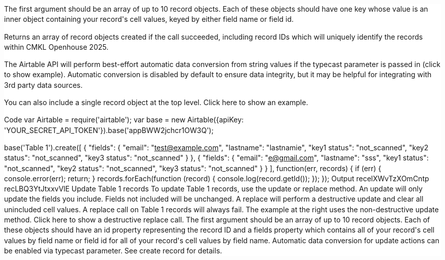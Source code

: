 The first argument should be an array of up to 10 record objects. Each of these objects should have one key whose value is an inner object containing your record's cell values, keyed by either field name or field id.

Returns an array of record objects created if the call succeeded, including record IDs which will uniquely identify the records within CMKL Openhouse 2025.

The Airtable API will perform best-effort automatic data conversion from string values if the typecast parameter is passed in (click to show example). Automatic conversion is disabled by default to ensure data integrity, but it may be helpful for integrating with 3rd party data sources.

You can also include a single record object at the top level. Click here to show an example.

 
Code
var Airtable = require('airtable');
var base = new Airtable({apiKey: 'YOUR_SECRET_API_TOKEN'}).base('appBWW2jchcr1OW3Q');

base('Table 1').create([
  {
    "fields": {
      "email": "test@example.com",
      "lastname": "lastnamie",
      "key1 status": "not_scanned",
      "key2 status": "not_scanned",
      "key3 status": "not_scanned"
    }
  },
  {
    "fields": {
      "email": "e@gmail.com",
      "lastname": "sss",
      "key1 status": "not_scanned",
      "key2 status": "not_scanned",
      "key3 status": "not_scanned"
    }
  }
], function(err, records) {
  if (err) {
    console.error(err);
    return;
  }
  records.forEach(function (record) {
    console.log(record.getId());
  });
});
Output
recelXWvTzXOmCntp
recLBQ3YtJtxxvVlE
Update Table 1 records
To update Table 1 records, use the update or replace method. An update will only update the fields you include. Fields not included will be unchanged. A replace will perform a destructive update and clear all unincluded cell values. A replace call on Table 1 records will always fail. The example at the right uses the non-destructive update method. Click here to show a destructive replace call.
The first argument should be an array of up to 10 record objects. Each of these objects should have an id property representing the record ID and a fields property which contains all of your record's cell values by field name or field id for all of your record's cell values by field name.
Automatic data conversion for update actions can be enabled via typecast parameter. See create record for details.
